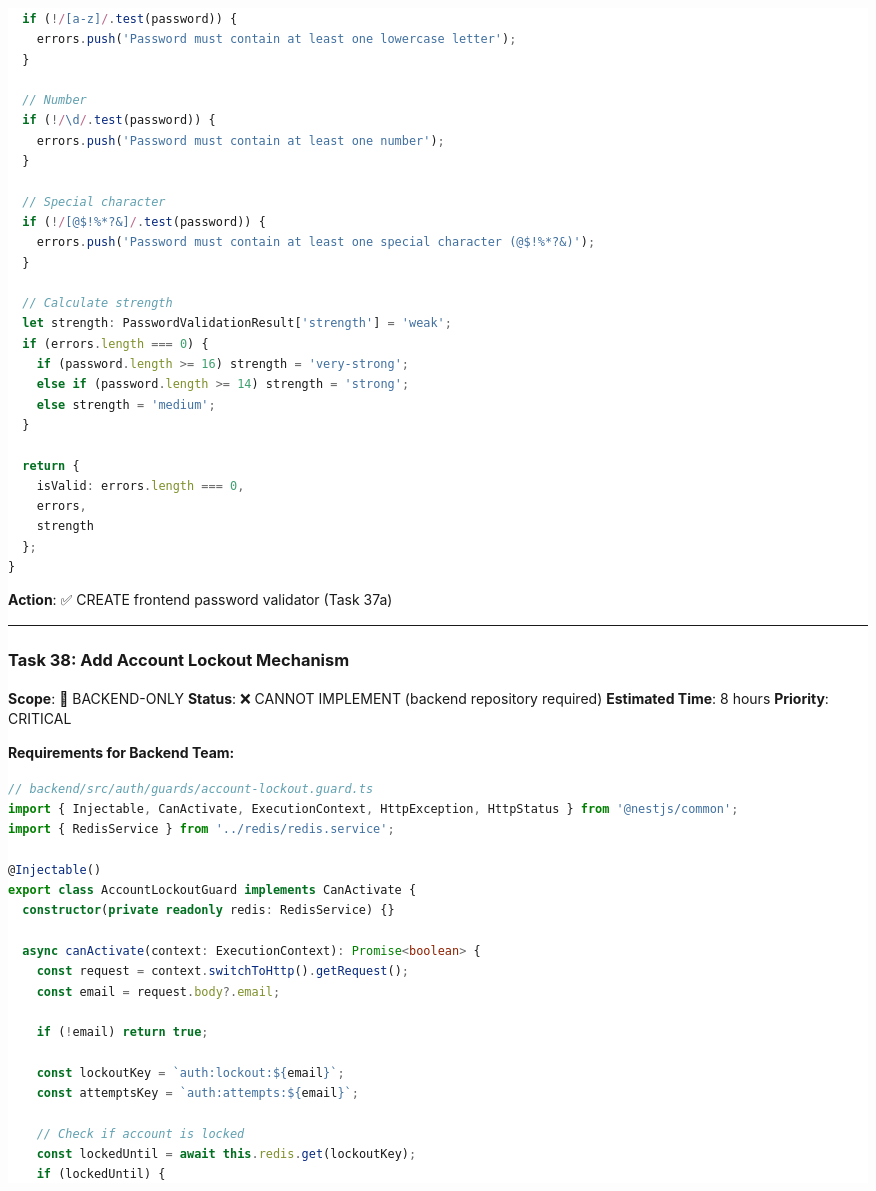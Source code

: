 ```typescript
  if (!/[a-z]/.test(password)) {
    errors.push('Password must contain at least one lowercase letter');
  }

  // Number
  if (!/\d/.test(password)) {
    errors.push('Password must contain at least one number');
  }

  // Special character
  if (!/[@$!%*?&]/.test(password)) {
    errors.push('Password must contain at least one special character (@$!%*?&)');
  }

  // Calculate strength
  let strength: PasswordValidationResult['strength'] = 'weak';
  if (errors.length === 0) {
    if (password.length >= 16) strength = 'very-strong';
    else if (password.length >= 14) strength = 'strong';
    else strength = 'medium';
  }

  return {
    isValid: errors.length === 0,
    errors,
    strength
  };
}
```

**Action**: ✅ CREATE frontend password validator (Task 37a)

---

### Task 38: Add Account Lockout Mechanism
**Scope**: 🔴 BACKEND-ONLY
**Status**: ❌ CANNOT IMPLEMENT (backend repository required)
**Estimated Time**: 8 hours
**Priority**: CRITICAL

**Requirements for Backend Team:**

```typescript
// backend/src/auth/guards/account-lockout.guard.ts
import { Injectable, CanActivate, ExecutionContext, HttpException, HttpStatus } from '@nestjs/common';
import { RedisService } from '../redis/redis.service';

@Injectable()
export class AccountLockoutGuard implements CanActivate {
  constructor(private readonly redis: RedisService) {}

  async canActivate(context: ExecutionContext): Promise<boolean> {
    const request = context.switchToHttp().getRequest();
    const email = request.body?.email;

    if (!email) return true;

    const lockoutKey = `auth:lockout:${email}`;
    const attemptsKey = `auth:attempts:${email}`;

    // Check if account is locked
    const lockedUntil = await this.redis.get(lockoutKey);
    if (lockedUntil) {
```